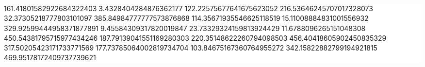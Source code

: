   <tr>
    <td>161.41801582922684322403</td>
  </tr>
  <tr>
    <td>3.4328404284876362177</td>
  </tr>
  <tr>
    <td>122.22575677641675623052</td>
  </tr>
  <tr>
    <td>216.53646245707017328073</td>
  </tr>
  <tr>
    <td>32.37305218777803101097</td>
  </tr>
  <tr>
    <td>385.84984777777573876868</td>
  </tr>
  <tr>
    <td>114.35671935546625118519</td>
  </tr>
  <tr>
    <td>15.11008884831001556932</td>
  </tr>
  <tr>
    <td>329.92599444958371877891</td>
  </tr>
  <tr>
    <td>9.45584309317820019847</td>
  </tr>
  <tr>
    <td>23.73329324159813924429</td>
  </tr>
  <tr>
    <td>11.6788096265151048308</td>
  </tr>
  <tr>
    <td>450.54381795715977434246</td>
  </tr>
  <tr>
    <td>187.79139041551169280303</td>
  </tr>
  <tr>
    <td>220.35148622260794098503</td>
  </tr>
  <tr>
    <td>456.40418605902450835329</td>
  </tr>
  <tr>
    <td>317.50205423171733771569</td>
  </tr>
  <tr>
    <td>177.73785064002819734704</td>
  </tr>
  <tr>
    <td>103.84675167360764955272</td>
  </tr>
  <tr>
    <td>342.15822882799194921815</td>
  </tr>
  <tr>
    <td>469.95178172409737739621</td>
  </tr>
  <tr>